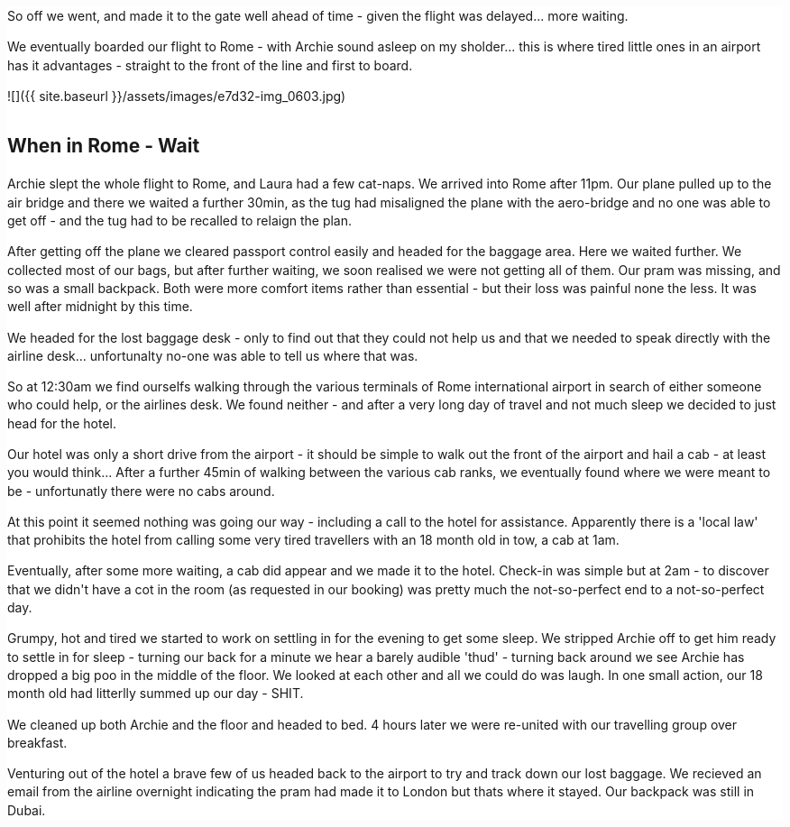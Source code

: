 So off we went, and made it to the gate well ahead of time - given the flight was delayed... more waiting.

We eventually boarded our flight to Rome - with Archie sound asleep on my sholder... this is where tired little ones in an airport has it advantages - straight to the front of the line and first to board.

![]({{ site.baseurl }}/assets/images/e7d32-img_0603.jpg)

## When in Rome - Wait

Archie slept the whole flight to Rome, and Laura had a few cat-naps. We arrived into Rome after 11pm. Our plane pulled up to the air bridge and there we waited a further 30min, as the tug had misaligned the plane with the aero-bridge and no one was able to get off - and the tug had to be recalled to relaign the plan.

After getting off the plane we cleared passport control easily and headed for the baggage area. Here we waited further. We collected most of our bags, but after further waiting, we soon realised we were not getting all of them. Our pram was missing, and so was a small backpack. Both were more comfort items rather than essential - but their loss was painful none the less. It was well after midnight by this time.

We headed for the lost baggage desk - only to find out that they could not help us and that we needed to speak directly with the airline desk... unfortunalty no-one was able to tell us where that was.

So at 12:30am we find ourselfs walking through the various terminals of Rome international airport in search of either someone who could help, or the airlines desk. We found neither - and after a very long day of travel and not much sleep we decided to just head for the hotel.

Our hotel was only a short drive from the airport - it should be simple to walk out the front of the airport and hail a cab - at least you would think... After a further 45min of walking between the various cab ranks, we eventually found where we were meant to be - unfortunatly there were no cabs around.

At this point it seemed nothing was going our way - including a call to the hotel for assistance. Apparently there is a 'local law' that prohibits the hotel from calling some very tired travellers with an 18 month old in tow, a cab at 1am.

Eventually, after some more waiting, a cab did appear and we made it to the hotel. Check-in was simple but at 2am - to discover that we didn't have a cot in the room (as requested in our booking) was pretty much the not-so-perfect end to a not-so-perfect day.

Grumpy, hot and tired we started to work on settling in for the evening to get some sleep. We stripped Archie off to get him ready to settle in for sleep - turning our back for a minute we hear a barely audible 'thud' - turning back around we see Archie has dropped a big poo in the middle of the floor. We looked at each other and all we could do was laugh. In one small action, our 18 month old had litterlly summed up our day - SHIT.

We cleaned up both Archie and the floor and headed to bed. 4 hours later we were re-united with our travelling group over breakfast.

Venturing out of the hotel a brave few of us headed back to the airport to try and track down our lost baggage. We recieved an email from the airline overnight indicating the pram had made it to London but thats where it stayed. Our backpack was still in Dubai.
